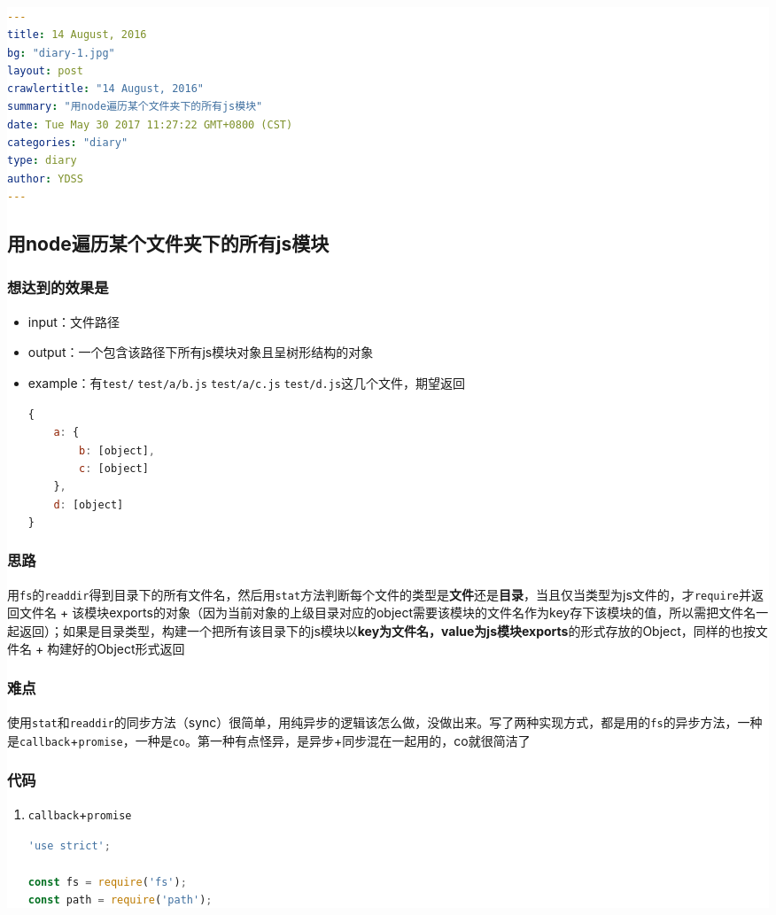 ```yaml
---
title: 14 August, 2016
bg: "diary-1.jpg"
layout: post
crawlertitle: "14 August, 2016"
summary: "用node遍历某个文件夹下的所有js模块"
date: Tue May 30 2017 11:27:22 GMT+0800 (CST)
categories: "diary"
type: diary
author: YDSS
---
```


## 用node遍历某个文件夹下的所有js模块

### 想达到的效果是

- input：文件路径
- output：一个包含该路径下所有js模块对象且呈树形结构的对象
- example：有`test/` `test/a/b.js` `test/a/c.js` `test/d.js`这几个文件，期望返回

	```js
	{
		a: {
			b: [object],
			c: [object]
		},
		d: [object]
	}
	```

### 思路 

用`fs`的`readdir`得到目录下的所有文件名，然后用`stat`方法判断每个文件的类型是**文件**还是**目录**，当且仅当类型为js文件的，才`require`并返回文件名 + 该模块exports的对象（因为当前对象的上级目录对应的object需要该模块的文件名作为key存下该模块的值，所以需把文件名一起返回）；如果是目录类型，构建一个把所有该目录下的js模块以**key为文件名，value为js模块exports**的形式存放的Object，同样的也按文件名 + 构建好的Object形式返回

### 难点

使用`stat`和`readdir`的同步方法（sync）很简单，用纯异步的逻辑该怎么做，没做出来。写了两种实现方式，都是用的`fs`的异步方法，一种是`callback`+`promise`，一种是`co`。第一种有点怪异，是异步+同步混在一起用的，co就很简洁了

### 代码

1. `callback`+`promise`

	```js
	'use strict';

	const fs = require('fs');
	const path = require('path');
	